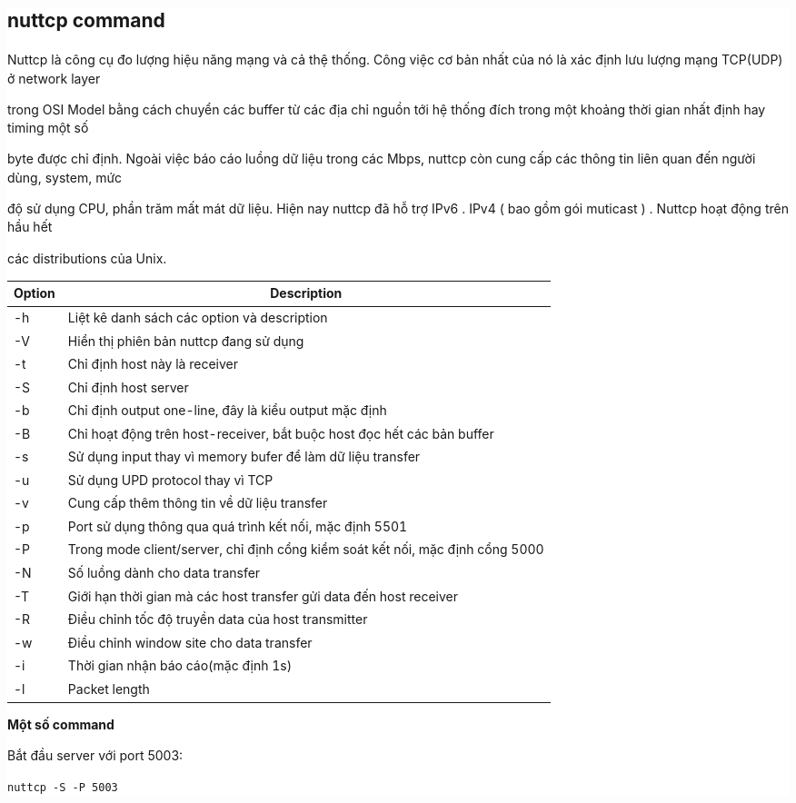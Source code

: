 ## **nuttcp command**

Nuttcp là công cụ đo lượng hiệu năng mạng và cả thệ thống. Công việc cơ bản nhất của nó là xác định lưu lượng mạng TCP(UDP) ở network layer 

trong OSI Model bằng cách chuyển các buffer từ các địa chỉ nguồn tới hệ thống đích trong một khoảng thời gian nhất định hay timing một số 

byte được chỉ định. Ngoài việc báo cáo luồng dữ liệu trong các Mbps, nuttcp còn cung cấp các thông tin liên quan đến người dùng, system, mức 

độ sử dụng CPU, phần trăm mất mát dữ liệu. Hiện nay nuttcp đã hỗ trợ IPv6 . IPv4 ( bao gồm gói muticast ) . Nuttcp hoạt động trên hầu hết 

các distributions của Unix.

|**Option**|**Description**|
|--|--|
|-h| Liệt kê danh sách các option và description|
|-V| Hiển thị phiên bản nuttcp đang sử dụng|
|-t| Chỉ định host này là receiver|
|-S| Chỉ định host server|
|-b| Chỉ định output one-line, đây là kiểu output mặc định|
|-B| Chỉ hoạt động trên host-receiver, bắt buộc host đọc hết các bản buffer|
|-s| Sử dụng input thay vì memory bufer để làm dữ liệu transfer|
|-u| Sử dụng UPD protocol thay vì TCP|
|-v| Cung cấp thêm thông tin về dữ liệu transfer|
|-p| Port sử dụng thông qua quá trình kết nối, mặc định 5501|
|-P| Trong mode client/server, chỉ định cổng kiểm soát kết nối, mặc định cổng 5000|
|-N| Số luồng dành cho data transfer|
|-T| Giới hạn thời gian mà các host transfer gửi data đến host receiver|
|-R| Điều chỉnh tốc độ truyền data của host transmitter|
|-w| Điều chỉnh window site cho data transfer|
|-i| Thời gian nhận báo cáo(mặc định 1s)|
|-l| Packet length|

**Một số command**

Bắt đầu server với port 5003:

```
nuttcp -S -P 5003
```
